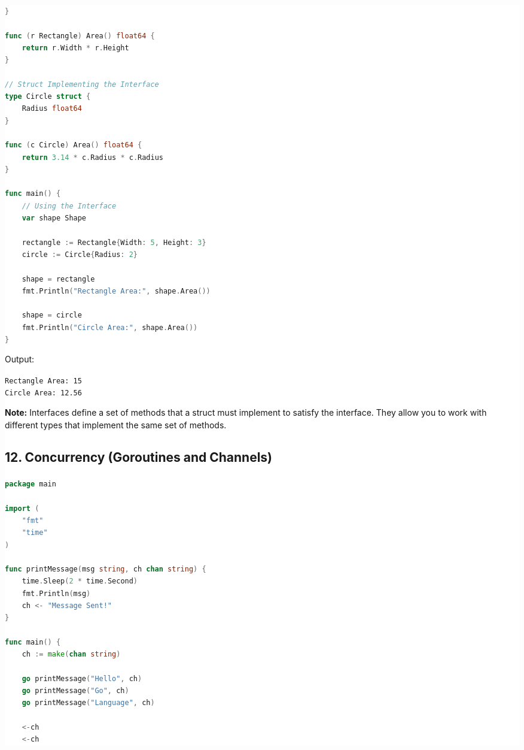 ```go
}

func (r Rectangle) Area() float64 {
	return r.Width * r.Height
}

// Struct Implementing the Interface
type Circle struct {
	Radius float64
}

func (c Circle) Area() float64 {
	return 3.14 * c.Radius * c.Radius
}

func main() {
	// Using the Interface
	var shape Shape

	rectangle := Rectangle{Width: 5, Height: 3}
	circle := Circle{Radius: 2}

	shape = rectangle
	fmt.Println("Rectangle Area:", shape.Area())

	shape = circle
	fmt.Println("Circle Area:", shape.Area())
}
```

Output:
```
Rectangle Area: 15
Circle Area: 12.56
```

**Note:** Interfaces define a set of methods that a struct must implement to satisfy the interface. They allow you to work with different types that implement the same set of methods.

## 12. Concurrency (Goroutines and Channels)

```go
package main

import (
	"fmt"
	"time"
)

func printMessage(msg string, ch chan string) {
	time.Sleep(2 * time.Second)
	fmt.Println(msg)
	ch <- "Message Sent!"
}

func main() {
	ch := make(chan string)

	go printMessage("Hello", ch)
	go printMessage("Go", ch)
	go printMessage("Language", ch)

	<-ch
	<-ch
```